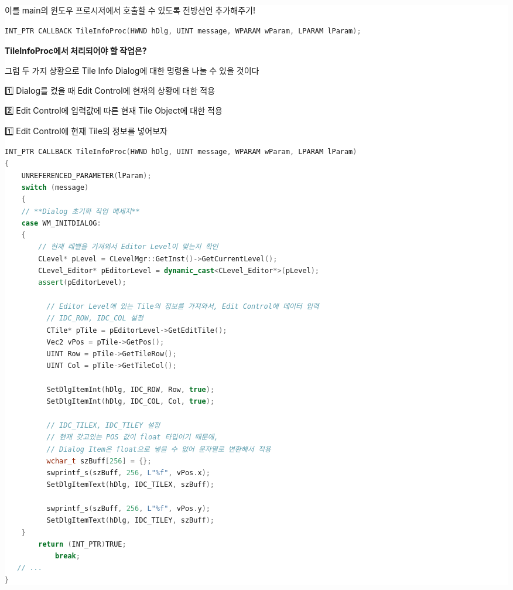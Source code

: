이를 main의 윈도우 프로시저에서 호출할 수 있도록 전방선언 추가해주기!

```cpp
INT_PTR CALLBACK TileInfoProc(HWND hDlg, UINT message, WPARAM wParam, LPARAM lParam);
```

**TileInfoProc에서 처리되어야 할 작업은?**

그럼 두 가지 상황으로 Tile Info Dialog에 대한 명령을 나눌 수 있을 것이다

1️⃣ Dialog를 켰을 때 Edit Control에 현재의 상황에 대한 적용

2️⃣ Edit Control에 입력값에 따른 현재 Tile Object에 대한 적용

1️⃣ Edit Control에 현재 Tile의 정보를 넣어보자

```cpp
INT_PTR CALLBACK TileInfoProc(HWND hDlg, UINT message, WPARAM wParam, LPARAM lParam)
{
    UNREFERENCED_PARAMETER(lParam);
    switch (message)
    {
    // **Dialog 초기화 작업 메세지**
    case WM_INITDIALOG:
    {
	    // 현재 레벨을 가져와서 Editor Level이 맞는지 확인
	    CLevel* pLevel = CLevelMgr::GetInst()->GetCurrentLevel();
	    CLevel_Editor* pEditorLevel = dynamic_cast<CLevel_Editor*>(pLevel);
	    assert(pEditorLevel);
	    
		  // Editor Level에 있는 Tile의 정보를 가져와서, Edit Control에 데이터 입력
		  // IDC_ROW, IDC_COL 설정
		  CTile* pTile = pEditorLevel->GetEditTile();
		  Vec2 vPos = pTile->GetPos();
		  UINT Row = pTile->GetTileRow();
		  UINT Col = pTile->GetTileCol();
		
		  SetDlgItemInt(hDlg, IDC_ROW, Row, true);
		  SetDlgItemInt(hDlg, IDC_COL, Col, true);
		  
		  // IDC_TILEX, IDC_TILEY 설정
		  // 현재 갖고있는 POS 값이 float 타입이기 때문에,
		  // Dialog Item은 float으로 넣을 수 없어 문자열로 변환해서 적용
		  wchar_t szBuff[256] = {};
		  swprintf_s(szBuff, 256, L"%f", vPos.x);
		  SetDlgItemText(hDlg, IDC_TILEX, szBuff);
		  
		  swprintf_s(szBuff, 256, L"%f", vPos.y);
		  SetDlgItemText(hDlg, IDC_TILEY, szBuff);
    }
	    return (INT_PTR)TRUE;
			break;
   // ...
}
```
